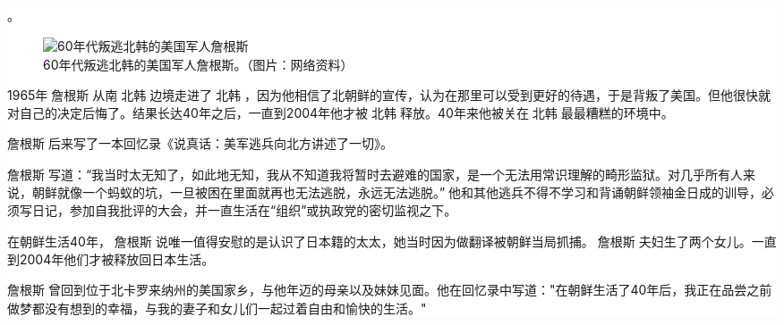   </ok>
  。
 </p>
 <figure class="OImage__StyledFigure-sc-1lfley0-0 hHSfVg">
  <img alt="60年代叛逃北韩的美国军人詹根斯" src="https://img.soundofhope.org/2022-02/1644876289389.jpg"/>
  <br/><figcaption>
   60年代叛逃北韩的美国军人詹根斯。（图片：网络资料）
  </figcaption>
 </figure>
 <p>
  1965年
  <ok href="/term/695584">
   詹根斯
  </ok>
  从南
  <ok href="/term/1202">
   北韩
  </ok>
  边境走进了
  <ok href="/term/1202">
   北韩
  </ok>
  ，因为他相信了北朝鲜的宣传，认为在那里可以受到更好的待遇，于是背叛了美国。但他很快就对自己的决定后悔了。结果长达40年之后，一直到2004年他才被
  <ok href="/term/1202">
   北韩
  </ok>
  释放。40年来他被关在
  <ok href="/term/1202">
   北韩
  </ok>
  最最糟糕的环境中。
 </p>
 <p>
  <ok href="/term/695584">
   詹根斯
  </ok>
  后来写了一本回忆录《说真话：美军逃兵向北方讲述了一切》。
 </p>
 <p>
  <ok href="/term/695584">
   詹根斯
  </ok>
  写道：“我当时太无知了，如此地无知，我从不知道我将暂时去避难的国家，是一个无法用常识理解的畸形监狱。对几乎所有人来说，朝鲜就像一个蚂蚁的坑，一旦被困在里面就再也无法逃脱，永远无法逃脱。” 他和其他逃兵不得不学习和背诵朝鲜领袖金日成的训导，必须写日记，参加自我批评的大会，并一直生活在“组织”或执政党的密切监视之下。
 </p>
 <p>
  在朝鲜生活40年，
  <ok href="/term/695584">
   詹根斯
  </ok>
  说唯一值得安慰的是认识了日本籍的太太，她当时因为做翻译被朝鲜当局抓捕。
  <ok href="/term/695584">
   詹根斯
  </ok>
  夫妇生了两个女儿。一直到2004年他们才被释放回日本生活。
 </p>
 <p>
  <ok href="/term/695584">
   詹根斯
  </ok>
  曾回到位于北卡罗来纳州的美国家乡，与他年迈的母亲以及妹妹见面。他在回忆录中写道："在朝鲜生活了40年后，我正在品尝之前做梦都没有想到的幸福，与我的妻子和女儿们一起过着自由和愉快的生活。"
 </p>
 <p>